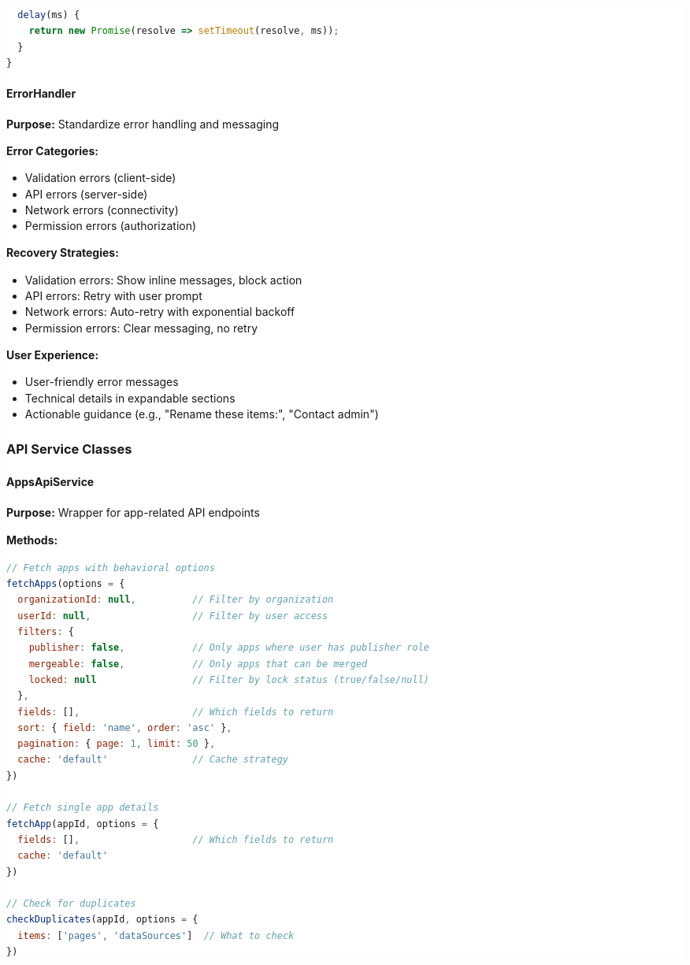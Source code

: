 ```javascript
  delay(ms) {
    return new Promise(resolve => setTimeout(resolve, ms));
  }
}
```

#### ErrorHandler

**Purpose:** Standardize error handling and messaging

**Error Categories:**
- Validation errors (client-side)
- API errors (server-side)
- Network errors (connectivity)
- Permission errors (authorization)

**Recovery Strategies:**
- Validation errors: Show inline messages, block action
- API errors: Retry with user prompt
- Network errors: Auto-retry with exponential backoff
- Permission errors: Clear messaging, no retry

**User Experience:**
- User-friendly error messages
- Technical details in expandable sections
- Actionable guidance (e.g., "Rename these items:", "Contact admin")

### API Service Classes

#### AppsApiService

**Purpose:** Wrapper for app-related API endpoints

**Methods:**

```javascript
// Fetch apps with behavioral options
fetchApps(options = {
  organizationId: null,          // Filter by organization
  userId: null,                  // Filter by user access
  filters: {
    publisher: false,            // Only apps where user has publisher role
    mergeable: false,            // Only apps that can be merged
    locked: null                 // Filter by lock status (true/false/null)
  },
  fields: [],                    // Which fields to return
  sort: { field: 'name', order: 'asc' },
  pagination: { page: 1, limit: 50 },
  cache: 'default'               // Cache strategy
})

// Fetch single app details
fetchApp(appId, options = {
  fields: [],                    // Which fields to return
  cache: 'default'
})

// Check for duplicates
checkDuplicates(appId, options = {
  items: ['pages', 'dataSources']  // What to check
})
```
